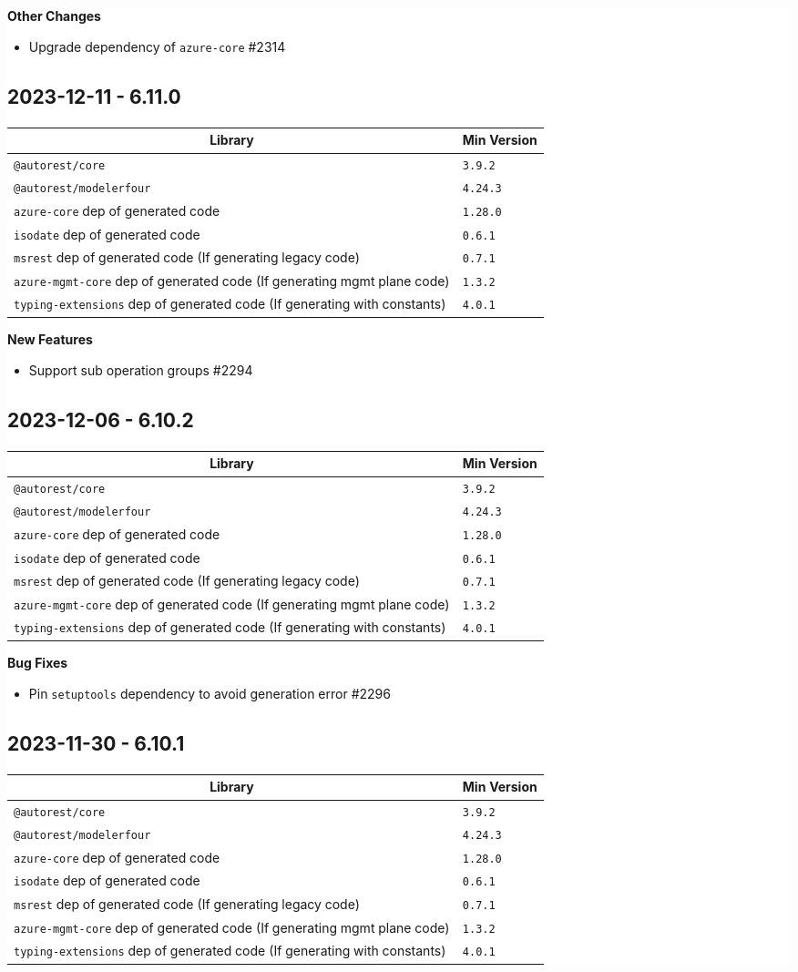 **Other Changes**

- Upgrade dependency of `azure-core` #2314

## 2023-12-11 - 6.11.0

| Library                                                                  | Min Version |
| ------------------------------------------------------------------------ | ----------- |
| `@autorest/core`                                                         | `3.9.2`     |
| `@autorest/modelerfour`                                                  | `4.24.3`    |
| `azure-core` dep of generated code                                       | `1.28.0`    |
| `isodate` dep of generated code                                          | `0.6.1`     |
| `msrest` dep of generated code (If generating legacy code)               | `0.7.1`     |
| `azure-mgmt-core` dep of generated code (If generating mgmt plane code)  | `1.3.2`     |
| `typing-extensions` dep of generated code (If generating with constants) | `4.0.1`     |

**New Features**

- Support sub operation groups #2294

## 2023-12-06 - 6.10.2

| Library                                                                  | Min Version |
| ------------------------------------------------------------------------ | ----------- |
| `@autorest/core`                                                         | `3.9.2`     |
| `@autorest/modelerfour`                                                  | `4.24.3`    |
| `azure-core` dep of generated code                                       | `1.28.0`    |
| `isodate` dep of generated code                                          | `0.6.1`     |
| `msrest` dep of generated code (If generating legacy code)               | `0.7.1`     |
| `azure-mgmt-core` dep of generated code (If generating mgmt plane code)  | `1.3.2`     |
| `typing-extensions` dep of generated code (If generating with constants) | `4.0.1`     |

**Bug Fixes**

- Pin `setuptools` dependency to avoid generation error #2296

## 2023-11-30 - 6.10.1

| Library                                                                  | Min Version |
| ------------------------------------------------------------------------ | ----------- |
| `@autorest/core`                                                         | `3.9.2`     |
| `@autorest/modelerfour`                                                  | `4.24.3`    |
| `azure-core` dep of generated code                                       | `1.28.0`    |
| `isodate` dep of generated code                                          | `0.6.1`     |
| `msrest` dep of generated code (If generating legacy code)               | `0.7.1`     |
| `azure-mgmt-core` dep of generated code (If generating mgmt plane code)  | `1.3.2`     |
| `typing-extensions` dep of generated code (If generating with constants) | `4.0.1`     |
